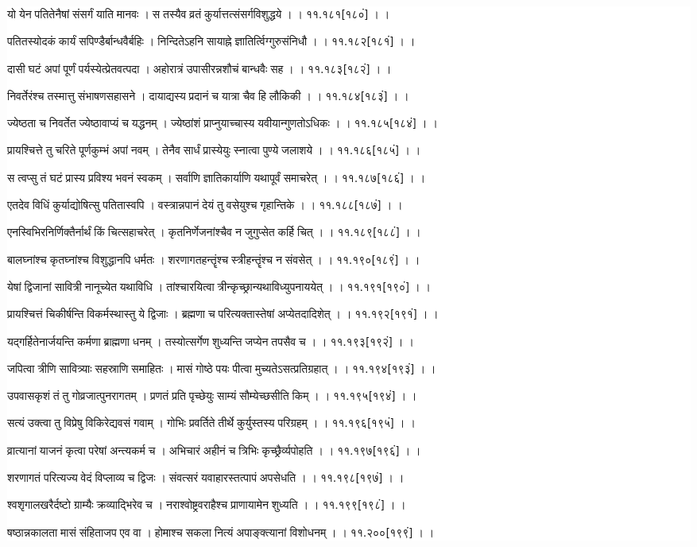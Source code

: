 यो येन पतितेनैषां संसर्गं याति मानवः ।
स तस्यैव व्रतं कुर्यात्तत्संसर्गविशुद्धये । । ११.१८१[१८०ं] । ।

पतितस्योदकं कार्यं सपिण्डैर्बान्धवैर्बहिः ।
निन्दितेऽहनि सायाह्ने ज्ञातिर्त्विग्गुरुसंनिधौ । । ११.१८२[१८१ं] । ।

दासी घटं अपां पूर्णं पर्यस्येत्प्रेतवत्पदा ।
अहोरात्रं उपासीरन्नशौचं बान्धवैः सह । । ११.१८३[१८२ं] । ।

निवर्तेरंश्च तस्मात्तु संभाषणसहासने ।
दायाद्यस्य प्रदानं च यात्रा चैव हि लौकिकी । । ११.१८४[१८३ं] । ।

ज्येष्ठता च निवर्तेत ज्येष्ठावाप्यं च यद्धनम् ।
ज्येष्ठांशं प्राप्नुयाच्चास्य यवीयान्गुणतोऽधिकः । । ११.१८५[१८४ं] । ।

प्रायश्चित्ते तु चरिते पूर्णकुम्भं अपां नवम् ।
तेनैव सार्धं प्रास्येयुः स्नात्वा पुण्ये जलाशये । । ११.१८६[१८५ं] । ।

स त्वप्सु तं घटं प्रास्य प्रविश्य भवनं स्वकम् ।
सर्वाणि ज्ञातिकार्याणि यथापूर्वं समाचरेत् । । ११.१८७[१८६ं] । ।

एतदेव विधिं कुर्याद्योषित्सु पतितास्वपि ।
वस्त्रान्नपानं देयं तु वसेयुश्च गृहान्तिके । । ११.१८८[१८७ं] । ।

एनस्विभिरनिर्णिक्तैर्नार्थं किं चित्सहाचरेत् ।
कृतनिर्णेजनांश्चैव न जुगुप्सेत कर्हि चित् । । ११.१८९[१८८ं] । ।

बालघ्नांश्च कृतघ्नांश्च विशुद्धानपि धर्मतः ।
शरणागतहन्तॄंश्च स्त्रीहन्तॄंश्च न संवसेत् । । ११.१९०[१८९ं] । ।

येषां द्विजानां सावित्री नानूच्येत यथाविधि ।
तांश्चारयित्वा त्रीन्कृच्छ्रान्यथाविध्युपनाययेत् । । ११.१९१[१९०ं] । ।

प्रायश्चित्तं चिकीर्षन्ति विकर्मस्थास्तु ये द्विजाः ।
ब्रह्मणा च परित्यक्तास्तेषां अप्येतदादिशेत् । । ११.१९२[१९१ं] । ।

यद्गर्हितेनार्जयन्ति कर्मणा ब्राह्मणा धनम् ।
तस्योत्सर्गेण शुध्यन्ति जप्येन तपसैव च । । ११.१९३[१९२ं] । ।

जपित्वा त्रीणि सावित्र्याः सहस्राणि समाहितः ।
मासं गोष्ठे पयः पीत्वा मुच्यतेऽसत्प्रतिग्रहात् । । ११.१९४[१९३ं] । ।

उपवासकृशं तं तु गोव्रजात्पुनरागतम् ।
प्रणतं प्रति पृच्छेयुः साम्यं सौम्येच्छसीति किम् । । ११.१९५[१९४ं] । ।

सत्यं उक्त्वा तु विप्रेषु विकिरेद्यवसं गवाम् ।
गोभिः प्रवर्तिते तीर्थे कुर्युस्तस्य परिग्रहम् । । ११.१९६[१९५ं] । ।

व्रात्यानां याजनं कृत्वा परेषां अन्त्यकर्म च ।
अभिचारं अहीनं च त्रिभिः कृच्छ्रैर्व्यपोहति । । ११.१९७[१९६ं] । ।

शरणागतं परित्यज्य वेदं विप्लाव्य च द्विजः ।
संवत्सरं यवाहारस्तत्पापं अपसेधति । । ११.१९८[१९७ं] । ।

श्वशृगालखरैर्दष्टो ग्राम्यैः क्रव्याद्भिरेव च ।
नराश्वोष्ट्रवराहैश्च प्राणायामेन शुध्यति । । ११.१९९[१९८ं] । ।

षष्ठान्नकालता मासं संहिताजप एव वा ।
होमाश्च सकला नित्यं अपाङ्क्त्यानां विशोधनम् । । ११.२००[१९९ं] । ।
